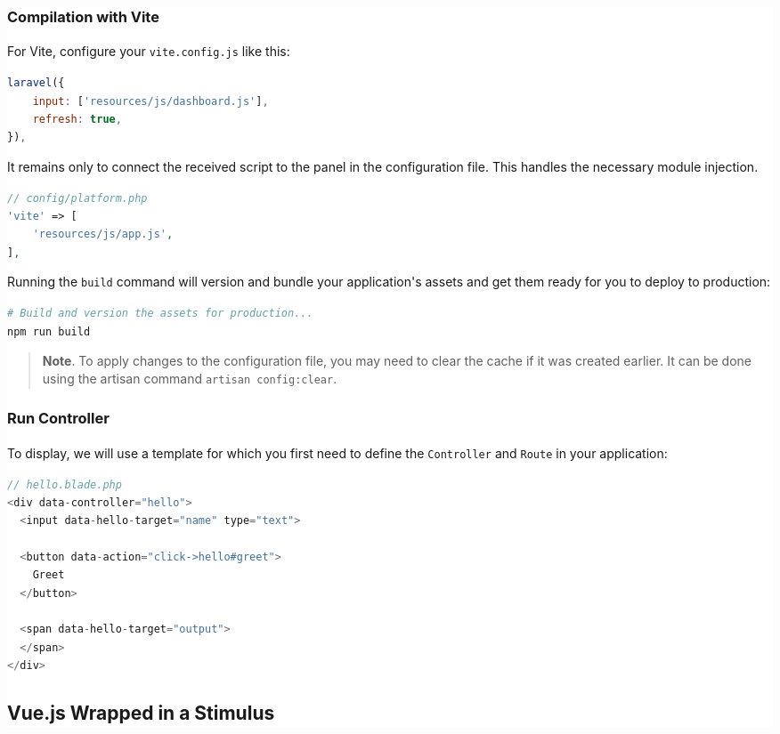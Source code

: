
### Compilation with Vite

For Vite, configure your `vite.config.js` like this:

```javascript
laravel({
    input: ['resources/js/dashboard.js'],
    refresh: true,
}),
```

It remains only to connect the received script to the panel in the configuration file. This handles the necessary module injection.

```php
// config/platform.php
'vite' => [
    'resources/js/app.js',
],
```

Running the `build` command will version and bundle your application's assets and get them ready for you to deploy to production:

```bash
# Build and version the assets for production...
npm run build
```

> **Note**. To apply changes to the configuration file, you may need to clear the cache if it was created earlier. It can be done using the artisan command `artisan config:clear`.


### Run Controller

To display, we will use a template for which you first need to define the `Controller` and `Route` in your application:

```php
// hello.blade.php
<div data-controller="hello">
  <input data-hello-target="name" type="text">

  <button data-action="click->hello#greet">
    Greet
  </button>

  <span data-hello-target="output">
  </span>
</div>
```



## Vue.js Wrapped in a Stimulus
